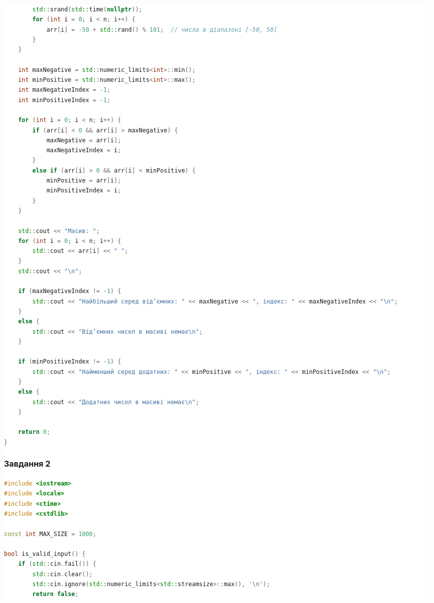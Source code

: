 ```cpp
        std::srand(std::time(nullptr));
        for (int i = 0; i < n; i++) {
            arr[i] = -50 + std::rand() % 101;  // числа в діапазоні [-50, 50]
        }
    }

    int maxNegative = std::numeric_limits<int>::min();
    int minPositive = std::numeric_limits<int>::max();
    int maxNegativeIndex = -1;
    int minPositiveIndex = -1;

    for (int i = 0; i < n; i++) {
        if (arr[i] < 0 && arr[i] > maxNegative) {
            maxNegative = arr[i];
            maxNegativeIndex = i;
        }
        else if (arr[i] > 0 && arr[i] < minPositive) {
            minPositive = arr[i];
            minPositiveIndex = i;
        }
    }

    std::cout << "Масив: ";
    for (int i = 0; i < n; i++) {
        std::cout << arr[i] << " ";
    }
    std::cout << "\n";

    if (maxNegativeIndex != -1) {
        std::cout << "Найбільший серед від’ємних: " << maxNegative << ", індекс: " << maxNegativeIndex << "\n";
    }
    else {
        std::cout << "Від’ємних чисел в масиві немає\n";
    }

    if (minPositiveIndex != -1) {
        std::cout << "Найменший серед додатних: " << minPositive << ", індекс: " << minPositiveIndex << "\n";
    }
    else {
        std::cout << "Додатних чисел в масиві немає\n";
    }

    return 0;
}
```

### Завдання 2

```cpp
#include <iostream>
#include <locale>
#include <ctime>
#include <cstdlib>

const int MAX_SIZE = 1000;

bool is_valid_input() {
    if (std::cin.fail()) {
        std::cin.clear();
        std::cin.ignore(std::numeric_limits<std::streamsize>::max(), '\n');
        return false;
```